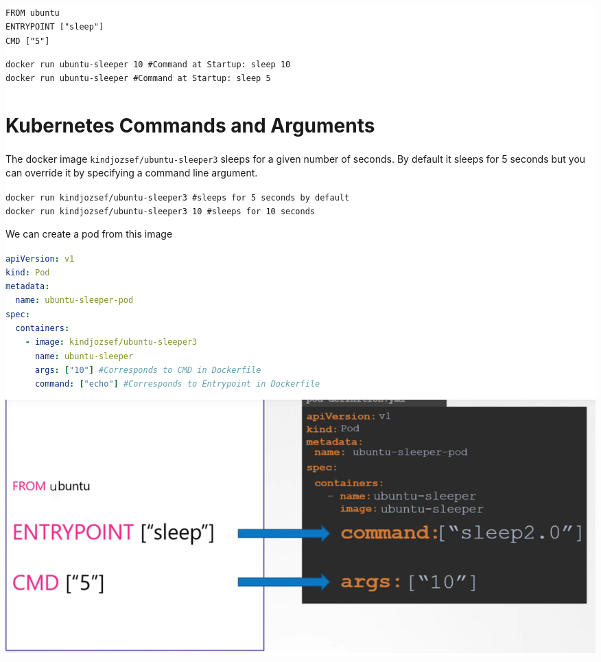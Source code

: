 ```Docker
FROM ubuntu
ENTRYPOINT ["sleep"]
CMD ["5"]
```

```shell
docker run ubuntu-sleeper 10 #Command at Startup: sleep 10
docker run ubuntu-sleeper #Command at Startup: sleep 5
```

# Kubernetes Commands and Arguments

The docker image `kindjozsef/ubuntu-sleeper3` sleeps for a given number of seconds.
By default it sleeps for 5 seconds but you can override it by specifying a command line argument.

```shell
docker run kindjozsef/ubuntu-sleeper3 #sleeps for 5 seconds by default
docker run kindjozsef/ubuntu-sleeper3 10 #sleeps for 10 seconds
```

We can create a pod from this image

```yaml
apiVersion: v1
kind: Pod
metadata:
  name: ubuntu-sleeper-pod
spec:
  containers:
    - image: kindjozsef/ubuntu-sleeper3
      name: ubuntu-sleeper
      args: ["10"] #Corresponds to CMD in Dockerfile
      command: ["echo"] #Corresponds to Entrypoint in Dockerfile
```

![image info](./assets/k8s_commands_and_arguments.png)
